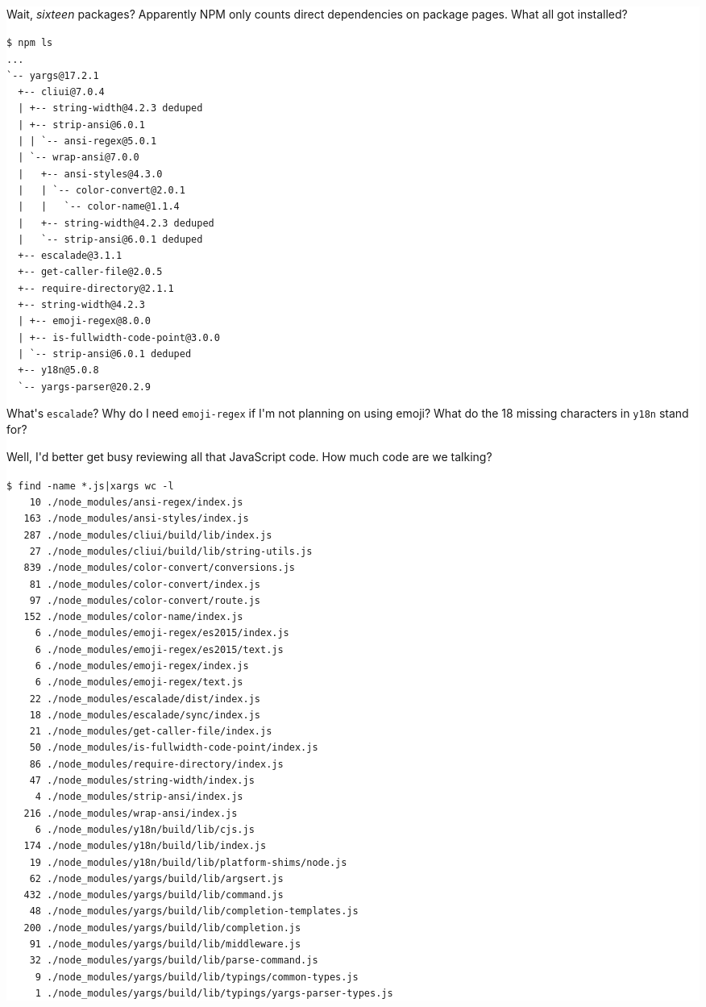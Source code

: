 Wait, *sixteen* packages? Apparently NPM only counts direct dependencies on package pages. What all got installed?

```txt
$ npm ls
...
`-- yargs@17.2.1
  +-- cliui@7.0.4
  | +-- string-width@4.2.3 deduped
  | +-- strip-ansi@6.0.1
  | | `-- ansi-regex@5.0.1
  | `-- wrap-ansi@7.0.0
  |   +-- ansi-styles@4.3.0
  |   | `-- color-convert@2.0.1
  |   |   `-- color-name@1.1.4
  |   +-- string-width@4.2.3 deduped
  |   `-- strip-ansi@6.0.1 deduped
  +-- escalade@3.1.1
  +-- get-caller-file@2.0.5
  +-- require-directory@2.1.1
  +-- string-width@4.2.3
  | +-- emoji-regex@8.0.0
  | +-- is-fullwidth-code-point@3.0.0
  | `-- strip-ansi@6.0.1 deduped
  +-- y18n@5.0.8
  `-- yargs-parser@20.2.9
```

What's `escalade`? Why do I need `emoji-regex` if I'm not planning on using emoji? What do the 18 missing characters in `y18n` stand for?

Well, I'd better get busy reviewing all that JavaScript code. How much code are we talking?

```txt
$ find -name *.js|xargs wc -l
    10 ./node_modules/ansi-regex/index.js
   163 ./node_modules/ansi-styles/index.js
   287 ./node_modules/cliui/build/lib/index.js
    27 ./node_modules/cliui/build/lib/string-utils.js
   839 ./node_modules/color-convert/conversions.js
    81 ./node_modules/color-convert/index.js
    97 ./node_modules/color-convert/route.js
   152 ./node_modules/color-name/index.js
     6 ./node_modules/emoji-regex/es2015/index.js
     6 ./node_modules/emoji-regex/es2015/text.js
     6 ./node_modules/emoji-regex/index.js
     6 ./node_modules/emoji-regex/text.js
    22 ./node_modules/escalade/dist/index.js
    18 ./node_modules/escalade/sync/index.js
    21 ./node_modules/get-caller-file/index.js
    50 ./node_modules/is-fullwidth-code-point/index.js
    86 ./node_modules/require-directory/index.js
    47 ./node_modules/string-width/index.js
     4 ./node_modules/strip-ansi/index.js
   216 ./node_modules/wrap-ansi/index.js
     6 ./node_modules/y18n/build/lib/cjs.js
   174 ./node_modules/y18n/build/lib/index.js
    19 ./node_modules/y18n/build/lib/platform-shims/node.js
    62 ./node_modules/yargs/build/lib/argsert.js
   432 ./node_modules/yargs/build/lib/command.js
    48 ./node_modules/yargs/build/lib/completion-templates.js
   200 ./node_modules/yargs/build/lib/completion.js
    91 ./node_modules/yargs/build/lib/middleware.js
    32 ./node_modules/yargs/build/lib/parse-command.js
     9 ./node_modules/yargs/build/lib/typings/common-types.js
     1 ./node_modules/yargs/build/lib/typings/yargs-parser-types.js
```